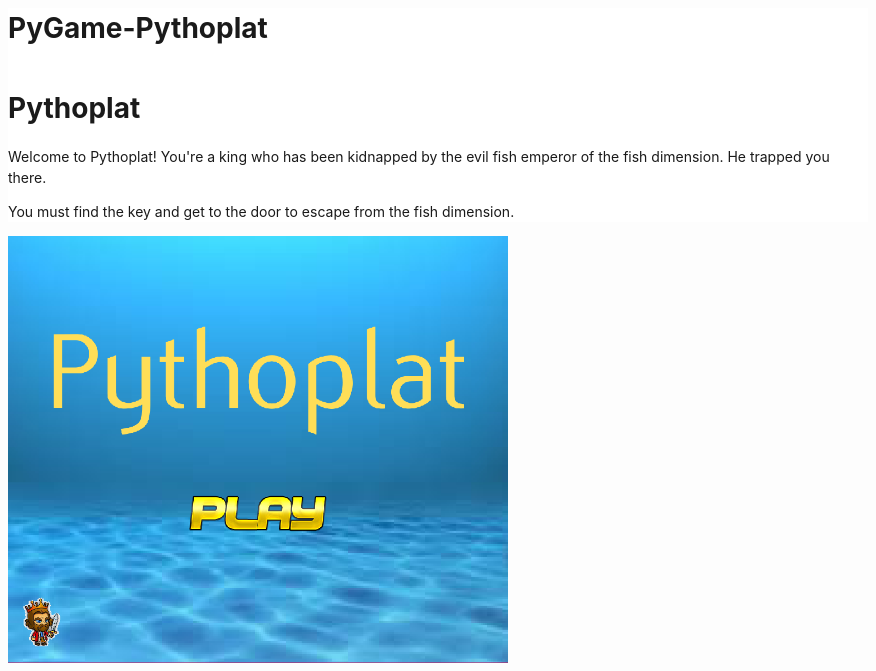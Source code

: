 # PyGame-Pythoplat
<h1>Pythoplat</h1>
<p>Welcome to Pythoplat! You're a king who has been kidnapped by the evil fish emperor of the fish dimension. He trapped you there.</p>
<p>You must find the key and get to the door to escape from the fish dimension.</p>
<img src="https://raw.githubusercontent.com/Handy443/PyGame-Pythoplat/master/screenshots/MC.PNG" width="500" align = "left">
<p></p>